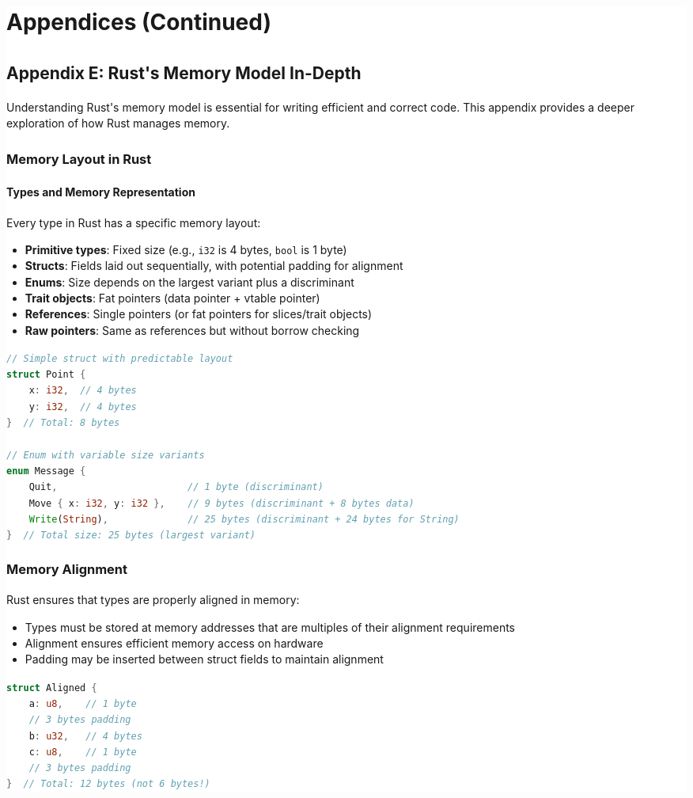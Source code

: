 # Appendices (Continued)

## Appendix E: Rust's Memory Model In-Depth

Understanding Rust's memory model is essential for writing efficient and correct code. This appendix provides a deeper exploration of how Rust manages memory.

### Memory Layout in Rust

#### Types and Memory Representation

Every type in Rust has a specific memory layout:

- **Primitive types**: Fixed size (e.g., `i32` is 4 bytes, `bool` is 1 byte)
- **Structs**: Fields laid out sequentially, with potential padding for alignment
- **Enums**: Size depends on the largest variant plus a discriminant
- **Trait objects**: Fat pointers (data pointer + vtable pointer)
- **References**: Single pointers (or fat pointers for slices/trait objects)
- **Raw pointers**: Same as references but without borrow checking

```rust
// Simple struct with predictable layout
struct Point {
    x: i32,  // 4 bytes
    y: i32,  // 4 bytes
}  // Total: 8 bytes

// Enum with variable size variants
enum Message {
    Quit,                       // 1 byte (discriminant)
    Move { x: i32, y: i32 },    // 9 bytes (discriminant + 8 bytes data)
    Write(String),              // 25 bytes (discriminant + 24 bytes for String)
}  // Total size: 25 bytes (largest variant)
```

### Memory Alignment

Rust ensures that types are properly aligned in memory:

- Types must be stored at memory addresses that are multiples of their alignment requirements
- Alignment ensures efficient memory access on hardware
- Padding may be inserted between struct fields to maintain alignment

```rust
struct Aligned {
    a: u8,    // 1 byte
    // 3 bytes padding
    b: u32,   // 4 bytes
    c: u8,    // 1 byte
    // 3 bytes padding
}  // Total: 12 bytes (not 6 bytes!)
```

